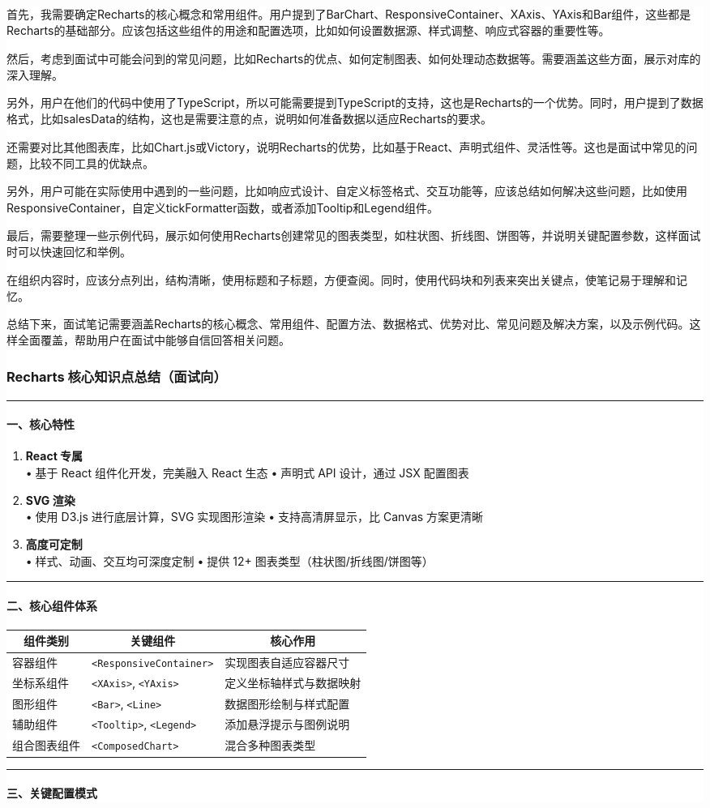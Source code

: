 首先，我需要确定Recharts的核心概念和常用组件。用户提到了BarChart、ResponsiveContainer、XAxis、YAxis和Bar组件，这些都是Recharts的基础部分。应该包括这些组件的用途和配置选项，比如如何设置数据源、样式调整、响应式容器的重要性等。

然后，考虑到面试中可能会问到的常见问题，比如Recharts的优点、如何定制图表、如何处理动态数据等。需要涵盖这些方面，展示对库的深入理解。

另外，用户在他们的代码中使用了TypeScript，所以可能需要提到TypeScript的支持，这也是Recharts的一个优势。同时，用户提到了数据格式，比如salesData的结构，这也是需要注意的点，说明如何准备数据以适应Recharts的要求。

还需要对比其他图表库，比如Chart.js或Victory，说明Recharts的优势，比如基于React、声明式组件、灵活性等。这也是面试中常见的问题，比较不同工具的优缺点。

另外，用户可能在实际使用中遇到的一些问题，比如响应式设计、自定义标签格式、交互功能等，应该总结如何解决这些问题，比如使用ResponsiveContainer，自定义tickFormatter函数，或者添加Tooltip和Legend组件。

最后，需要整理一些示例代码，展示如何使用Recharts创建常见的图表类型，如柱状图、折线图、饼图等，并说明关键配置参数，这样面试时可以快速回忆和举例。

在组织内容时，应该分点列出，结构清晰，使用标题和子标题，方便查阅。同时，使用代码块和列表来突出关键点，使笔记易于理解和记忆。

总结下来，面试笔记需要涵盖Recharts的核心概念、常用组件、配置方法、数据格式、优势对比、常见问题及解决方案，以及示例代码。这样全面覆盖，帮助用户在面试中能够自信回答相关问题。




### Recharts 核心知识点总结（面试向）

---

#### **一、核心特性**
1. **React 专属**  
   • 基于 React 组件化开发，完美融入 React 生态
   • 声明式 API 设计，通过 JSX 配置图表

2. **SVG 渲染**  
   • 使用 D3.js 进行底层计算，SVG 实现图形渲染
   • 支持高清屏显示，比 Canvas 方案更清晰

3. **高度可定制**  
   • 样式、动画、交互均可深度定制
   • 提供 12+ 图表类型（柱状图/折线图/饼图等）

---

#### **二、核心组件体系**

| 组件类别     | 关键组件                | 核心作用                 |
| ------------ | ----------------------- | ------------------------ |
| 容器组件     | `<ResponsiveContainer>` | 实现图表自适应容器尺寸   |
| 坐标系组件   | `<XAxis>`, `<YAxis>`    | 定义坐标轴样式与数据映射 |
| 图形组件     | `<Bar>`, `<Line>`       | 数据图形绘制与样式配置   |
| 辅助组件     | `<Tooltip>`, `<Legend>` | 添加悬浮提示与图例说明   |
| 组合图表组件 | `<ComposedChart>`       | 混合多种图表类型         |

---

#### **三、关键配置模式**
